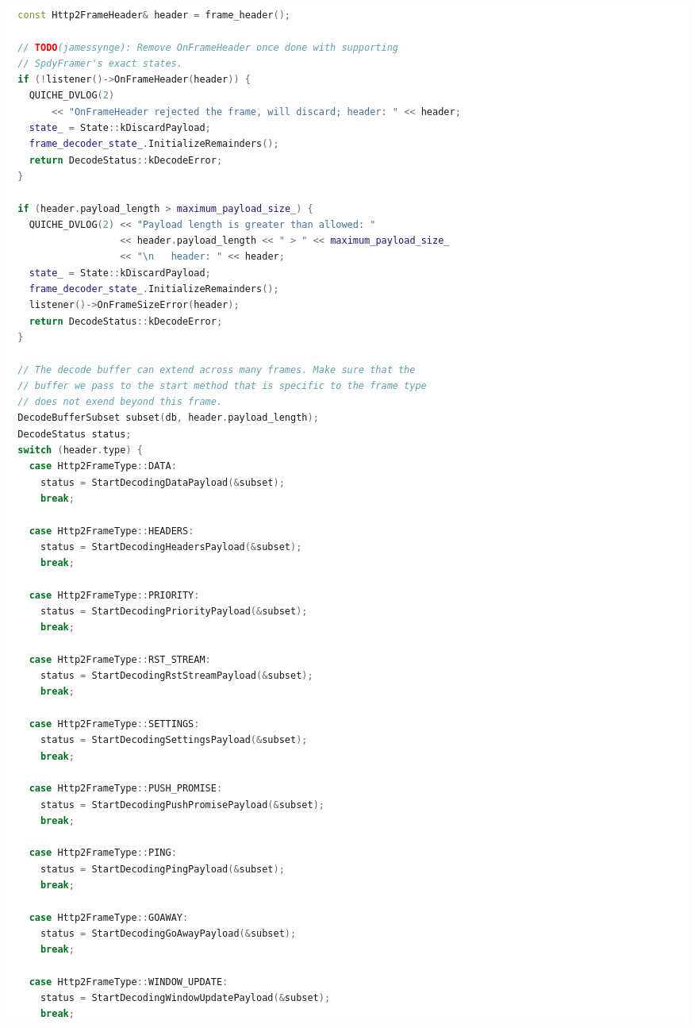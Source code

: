 ```cpp
  const Http2FrameHeader& header = frame_header();

  // TODO(jamessynge): Remove OnFrameHeader once done with supporting
  // SpdyFramer's exact states.
  if (!listener()->OnFrameHeader(header)) {
    QUICHE_DVLOG(2)
        << "OnFrameHeader rejected the frame, will discard; header: " << header;
    state_ = State::kDiscardPayload;
    frame_decoder_state_.InitializeRemainders();
    return DecodeStatus::kDecodeError;
  }

  if (header.payload_length > maximum_payload_size_) {
    QUICHE_DVLOG(2) << "Payload length is greater than allowed: "
                    << header.payload_length << " > " << maximum_payload_size_
                    << "\n   header: " << header;
    state_ = State::kDiscardPayload;
    frame_decoder_state_.InitializeRemainders();
    listener()->OnFrameSizeError(header);
    return DecodeStatus::kDecodeError;
  }

  // The decode buffer can extend across many frames. Make sure that the
  // buffer we pass to the start method that is specific to the frame type
  // does not exend beyond this frame.
  DecodeBufferSubset subset(db, header.payload_length);
  DecodeStatus status;
  switch (header.type) {
    case Http2FrameType::DATA:
      status = StartDecodingDataPayload(&subset);
      break;

    case Http2FrameType::HEADERS:
      status = StartDecodingHeadersPayload(&subset);
      break;

    case Http2FrameType::PRIORITY:
      status = StartDecodingPriorityPayload(&subset);
      break;

    case Http2FrameType::RST_STREAM:
      status = StartDecodingRstStreamPayload(&subset);
      break;

    case Http2FrameType::SETTINGS:
      status = StartDecodingSettingsPayload(&subset);
      break;

    case Http2FrameType::PUSH_PROMISE:
      status = StartDecodingPushPromisePayload(&subset);
      break;

    case Http2FrameType::PING:
      status = StartDecodingPingPayload(&subset);
      break;

    case Http2FrameType::GOAWAY:
      status = StartDecodingGoAwayPayload(&subset);
      break;

    case Http2FrameType::WINDOW_UPDATE:
      status = StartDecodingWindowUpdatePayload(&subset);
      break;
```